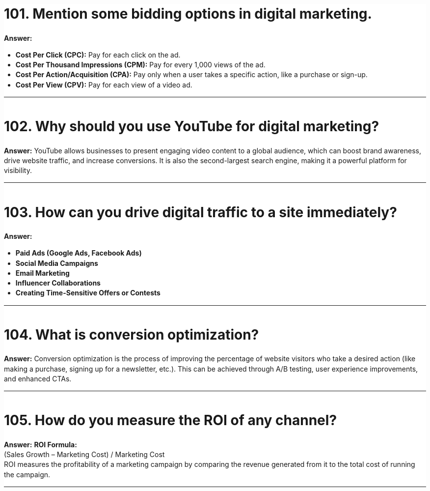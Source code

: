 
# 101. Mention some bidding options in digital marketing.
**Answer:**
- **Cost Per Click (CPC):** Pay for each click on the ad.
- **Cost Per Thousand Impressions (CPM):** Pay for every 1,000 views of the ad.
- **Cost Per Action/Acquisition (CPA):** Pay only when a user takes a specific action, like a purchase or sign-up.
- **Cost Per View (CPV):** Pay for each view of a video ad.

---

# 102. Why should you use YouTube for digital marketing?
**Answer:**
YouTube allows businesses to present engaging video content to a global audience, which can boost brand awareness, drive website traffic, and increase conversions. It is also the second-largest search engine, making it a powerful platform for visibility.

---

# 103. How can you drive digital traffic to a site immediately?
**Answer:**
- **Paid Ads (Google Ads, Facebook Ads)**
- **Social Media Campaigns**
- **Email Marketing**
- **Influencer Collaborations**
- **Creating Time-Sensitive Offers or Contests**

---

# 104. What is conversion optimization?
**Answer:**
Conversion optimization is the process of improving the percentage of website visitors who take a desired action (like making a purchase, signing up for a newsletter, etc.). This can be achieved through A/B testing, user experience improvements, and enhanced CTAs.

---

# 105. How do you measure the ROI of any channel?
**Answer:**
**ROI Formula:**  
(Sales Growth – Marketing Cost) / Marketing Cost  
ROI measures the profitability of a marketing campaign by comparing the revenue generated from it to the total cost of running the campaign.

---
